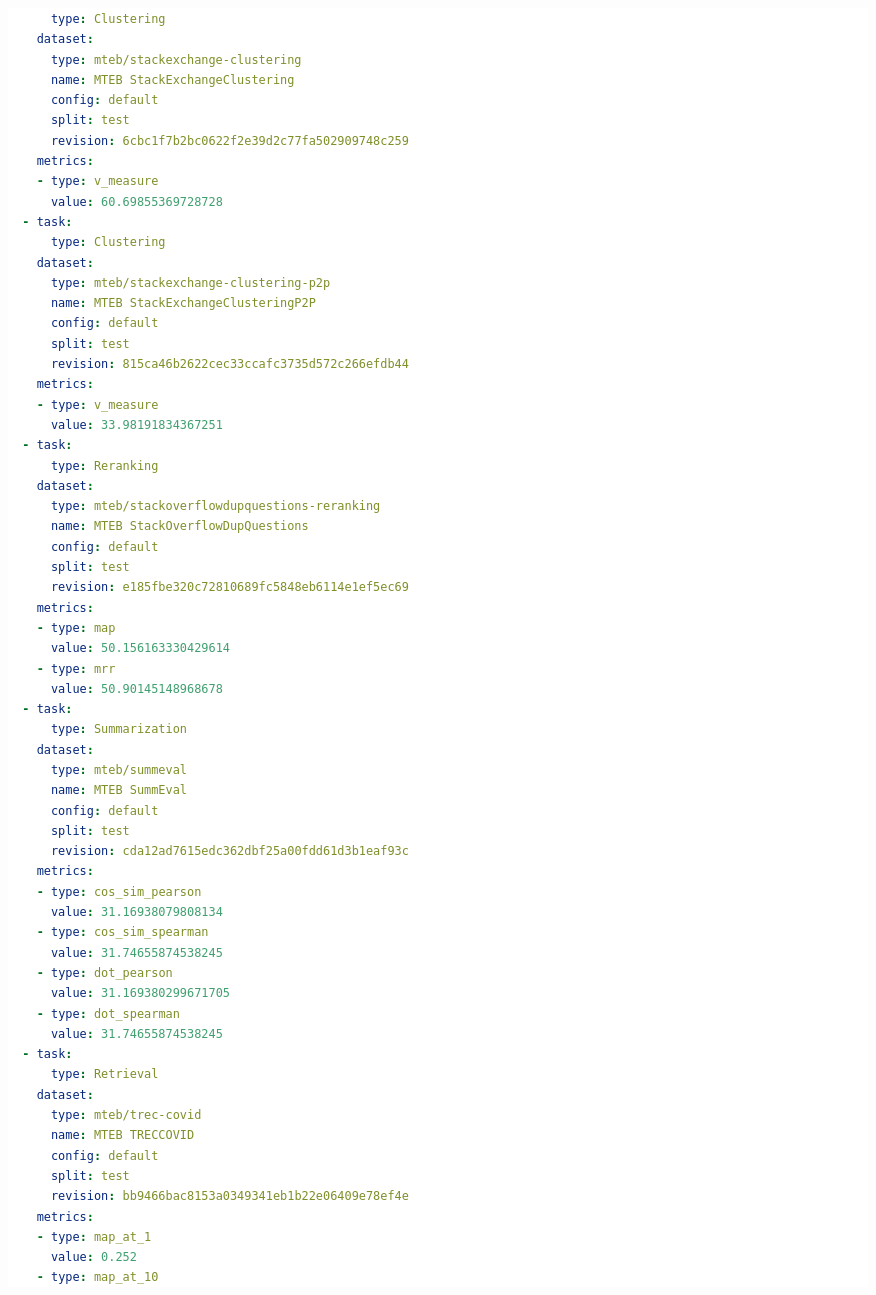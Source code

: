```yaml
      type: Clustering
    dataset:
      type: mteb/stackexchange-clustering
      name: MTEB StackExchangeClustering
      config: default
      split: test
      revision: 6cbc1f7b2bc0622f2e39d2c77fa502909748c259
    metrics:
    - type: v_measure
      value: 60.69855369728728
  - task:
      type: Clustering
    dataset:
      type: mteb/stackexchange-clustering-p2p
      name: MTEB StackExchangeClusteringP2P
      config: default
      split: test
      revision: 815ca46b2622cec33ccafc3735d572c266efdb44
    metrics:
    - type: v_measure
      value: 33.98191834367251
  - task:
      type: Reranking
    dataset:
      type: mteb/stackoverflowdupquestions-reranking
      name: MTEB StackOverflowDupQuestions
      config: default
      split: test
      revision: e185fbe320c72810689fc5848eb6114e1ef5ec69
    metrics:
    - type: map
      value: 50.156163330429614
    - type: mrr
      value: 50.90145148968678
  - task:
      type: Summarization
    dataset:
      type: mteb/summeval
      name: MTEB SummEval
      config: default
      split: test
      revision: cda12ad7615edc362dbf25a00fdd61d3b1eaf93c
    metrics:
    - type: cos_sim_pearson
      value: 31.16938079808134
    - type: cos_sim_spearman
      value: 31.74655874538245
    - type: dot_pearson
      value: 31.169380299671705
    - type: dot_spearman
      value: 31.74655874538245
  - task:
      type: Retrieval
    dataset:
      type: mteb/trec-covid
      name: MTEB TRECCOVID
      config: default
      split: test
      revision: bb9466bac8153a0349341eb1b22e06409e78ef4e
    metrics:
    - type: map_at_1
      value: 0.252
    - type: map_at_10
```